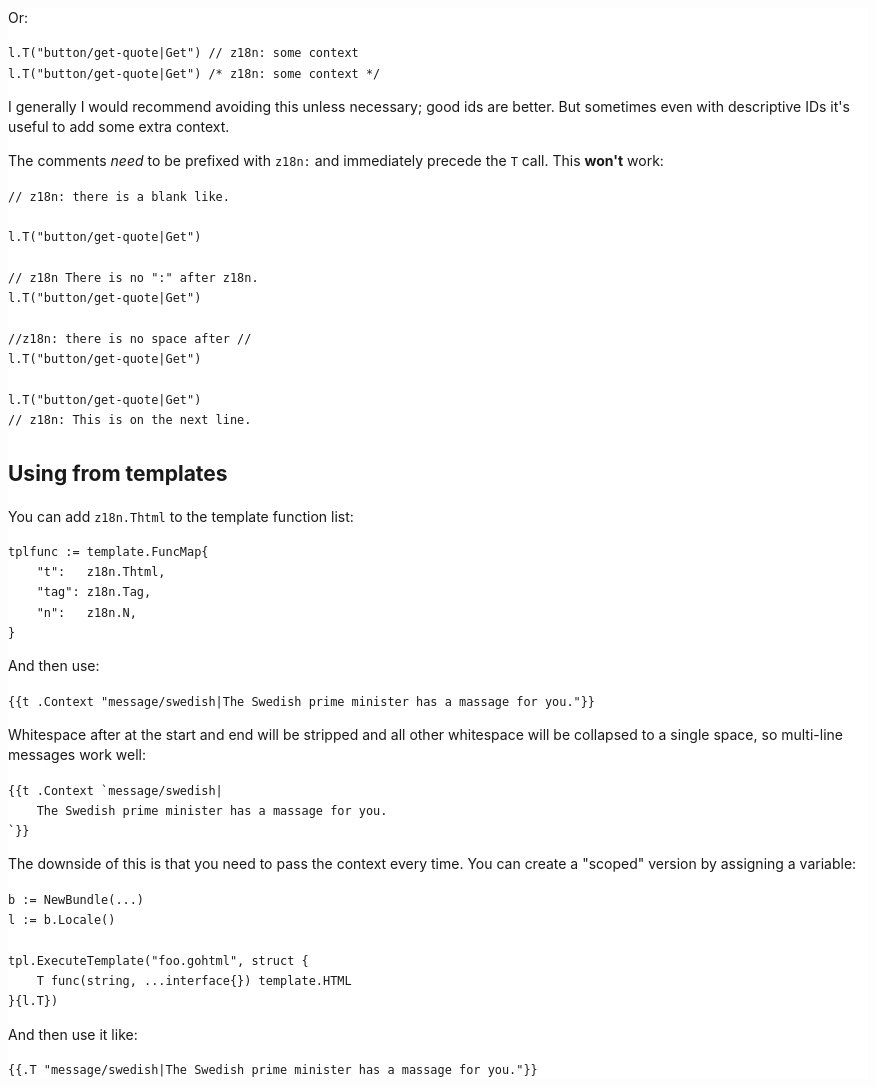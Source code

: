 Or:

    l.T("button/get-quote|Get") // z18n: some context
    l.T("button/get-quote|Get") /* z18n: some context */

I generally I would recommend avoiding this unless necessary; good ids are
better. But sometimes even with descriptive IDs it's useful to add some extra
context.

The comments *need* to be prefixed with `z18n:` and immediately precede the `T`
call. This **won't** work:

    // z18n: there is a blank like.

    l.T("button/get-quote|Get")

    // z18n There is no ":" after z18n.
    l.T("button/get-quote|Get")

    //z18n: there is no space after //
    l.T("button/get-quote|Get")

    l.T("button/get-quote|Get")
    // z18n: This is on the next line.


Using from templates
--------------------
You can add `z18n.Thtml` to the template function list:

    tplfunc := template.FuncMap{
        "t":   z18n.Thtml,
        "tag": z18n.Tag,
        "n":   z18n.N,
    }

And then use:

    {{t .Context "message/swedish|The Swedish prime minister has a massage for you."}}

Whitespace after at the start and end will be stripped and all other whitespace
will be collapsed to a single space, so multi-line messages work well:

    {{t .Context `message/swedish|
        The Swedish prime minister has a massage for you.
    `}}

The downside of this is that you need to pass the context every time. You can
create a "scoped" version by assigning a variable:

    b := NewBundle(...)
    l := b.Locale()

    tpl.ExecuteTemplate("foo.gohtml", struct {
        T func(string, ...interface{}) template.HTML
    }{l.T})

And then use it like:

    {{.T "message/swedish|The Swedish prime minister has a massage for you."}}
